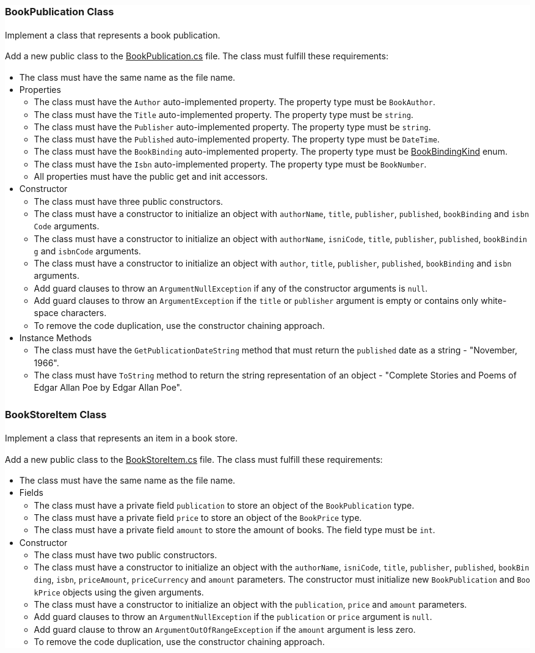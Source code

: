 
### BookPublication Class

Implement a class that represents a book publication.

Add a new public class to the [BookPublication.cs](BookStoreCatalog/BookPublication.cs) file. The class must fulfill these requirements:
* The class must have the same name as the file name.
* Properties
    * The class must have the `Author` auto-implemented property. The property type must be `BookAuthor`.
    * The class must have the `Title` auto-implemented property. The property type must be `string`.
    * The class must have the `Publisher` auto-implemented property. The property type must be `string`.
    * The class must have the `Published` auto-implemented property. The property type must be `DateTime`.
    * The class must have the `BookBinding` auto-implemented property. The property type must be [BookBindingKind](BookStoreCatalog/BookBindingKind.cs) enum.
    * The class must have the `Isbn` auto-implemented property. The property type must be `BookNumber`.
    * All properties must have the public get and init accessors.
* Constructor
    * The class must have three public constructors.
    * The class must have a constructor to initialize an object with `authorName`, `title`, `publisher`, `published`, `bookBinding` and `isbnCode` arguments.
    * The class must have a constructor to initialize an object with `authorName`, `isniCode`, `title`, `publisher`, `published`, `bookBinding` and `isbnCode` arguments.
    * The class must have a constructor to initialize an object with `author`, `title`, `publisher`, `published`, `bookBinding` and `isbn` arguments.
    * Add guard clauses to throw an `ArgumentNullException` if any of the constructor arguments is `null`.
    * Add guard clauses to throw an `ArgumentException` if the `title` or `publisher` argument is empty or contains only white-space characters.
    * To remove the code duplication, use the constructor chaining approach.
* Instance Methods
    * The class must have the `GetPublicationDateString` method that must return the `published` date as a string - "November, 1966".
    * The class must have `ToString` method to return the string representation of an object - "Complete Stories and Poems of Edgar Allan Poe by Edgar Allan Poe".


### BookStoreItem Class

Implement a class that represents an item in a book store.

Add a new public class to the [BookStoreItem.cs](BookStoreCatalog/BookStoreItem.cs) file. The class must fulfill these requirements:
* The class must have the same name as the file name.
* Fields
    * The class must have a private field `publication` to store an object of the `BookPublication` type.
    * The class must have a private field `price` to store an object of the `BookPrice` type.
    * The class must have a private field `amount` to store the amount of books. The field type must be `int`.
* Constructor
    * The class must have two public constructors.
    * The class must have a constructor to initialize an object with the `authorName`, `isniCode`, `title`, `publisher`, `published`, `bookBinding`, `isbn`, `priceAmount`, `priceCurrency` and `amount` parameters. The constructor must initialize new `BookPublication` and `BookPrice` objects using the given arguments.
    * The class must have a constructor to initialize an object with the `publication`, `price` and `amount` parameters.
    * Add guard clauses to throw an `ArgumentNullException` if the `publication` or `price` argument is `null`.
    * Add guard clause to throw an `ArgumentOutOfRangeException` if the `amount` argument is less zero.
    * To remove the code duplication, use the constructor chaining approach.